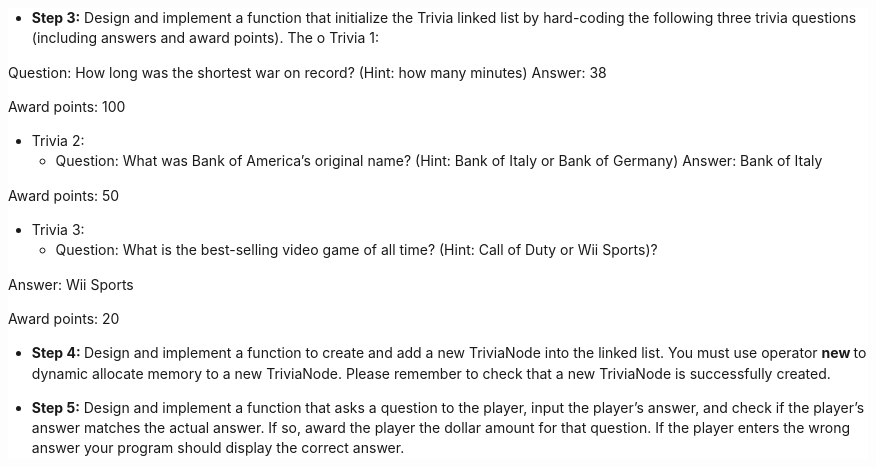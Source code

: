 

<ul>

 <li><strong>Step 3:</strong> Design and implement a function that initialize the Trivia linked list by hard-coding the following three trivia questions (including answers and award points). The o Trivia 1:</li>

</ul>

Question: How long was the shortest war on record? (Hint: how many minutes) Answer: 38

Award points: 100

<ul>

 <li>Trivia 2:

  <ul>

   <li>Question: What was Bank of America’s original name? (Hint: Bank of Italy or Bank of Germany) Answer: Bank of Italy</li>

  </ul></li>

</ul>

Award points: 50

<ul>

 <li>Trivia 3:

  <ul>

   <li>Question: What is the best-selling video game of all time? (Hint: Call of Duty or Wii Sports)?</li>

  </ul></li>

</ul>




Answer: Wii Sports

Award points: 20




<ul>

 <li><strong>Step 4: </strong>Design and implement a function to create and add a new TriviaNode into the linked list. You must use operator <strong>new </strong>to dynamic allocate memory to a new TriviaNode. Please remember to check that a new TriviaNode is successfully created.</li>

</ul>




<ul>

 <li><strong>Step 5:</strong> Design and implement a function that asks a question to the player, input the player’s answer, and check if the player’s answer matches the actual answer. If so, award the player the dollar amount for that question. If the player enters the wrong answer your program should display the correct answer.
